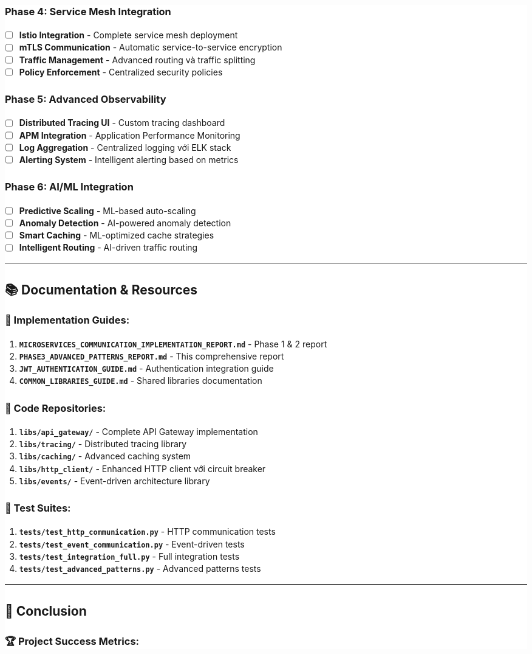 ### **Phase 4: Service Mesh Integration**
- [ ] **Istio Integration** - Complete service mesh deployment
- [ ] **mTLS Communication** - Automatic service-to-service encryption
- [ ] **Traffic Management** - Advanced routing và traffic splitting
- [ ] **Policy Enforcement** - Centralized security policies

### **Phase 5: Advanced Observability**
- [ ] **Distributed Tracing UI** - Custom tracing dashboard
- [ ] **APM Integration** - Application Performance Monitoring
- [ ] **Log Aggregation** - Centralized logging với ELK stack
- [ ] **Alerting System** - Intelligent alerting based on metrics

### **Phase 6: AI/ML Integration**
- [ ] **Predictive Scaling** - ML-based auto-scaling
- [ ] **Anomaly Detection** - AI-powered anomaly detection
- [ ] **Smart Caching** - ML-optimized cache strategies
- [ ] **Intelligent Routing** - AI-driven traffic routing

---

## 📚 Documentation & Resources

### **📖 Implementation Guides:**

1. **`MICROSERVICES_COMMUNICATION_IMPLEMENTATION_REPORT.md`** - Phase 1 & 2 report
2. **`PHASE3_ADVANCED_PATTERNS_REPORT.md`** - This comprehensive report
3. **`JWT_AUTHENTICATION_GUIDE.md`** - Authentication integration guide
4. **`COMMON_LIBRARIES_GUIDE.md`** - Shared libraries documentation

### **🔗 Code Repositories:**

1. **`libs/api_gateway/`** - Complete API Gateway implementation
2. **`libs/tracing/`** - Distributed tracing library
3. **`libs/caching/`** - Advanced caching system
4. **`libs/http_client/`** - Enhanced HTTP client với circuit breaker
5. **`libs/events/`** - Event-driven architecture library

### **🧪 Test Suites:**

1. **`tests/test_http_communication.py`** - HTTP communication tests
2. **`tests/test_event_communication.py`** - Event-driven tests
3. **`tests/test_integration_full.py`** - Full integration tests
4. **`tests/test_advanced_patterns.py`** - Advanced patterns tests

---

## 🎉 Conclusion

### **🏆 Project Success Metrics:**
